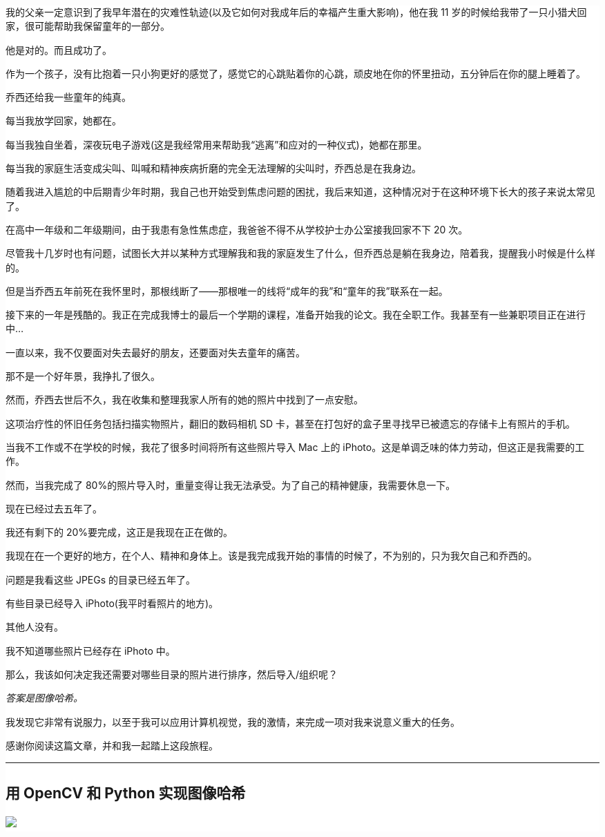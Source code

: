 我的父亲一定意识到了我早年潜在的灾难性轨迹(以及它如何对我成年后的幸福产生重大影响)，他在我 11 岁的时候给我带了一只小猎犬回家，很可能帮助我保留童年的一部分。

他是对的。而且成功了。

作为一个孩子，没有比抱着一只小狗更好的感觉了，感觉它的心跳贴着你的心跳，顽皮地在你的怀里扭动，五分钟后在你的腿上睡着了。

乔西还给我一些童年的纯真。

每当我放学回家，她都在。

每当我独自坐着，深夜玩电子游戏(这是我经常用来帮助我“逃离”和应对的一种仪式)，她都在那里。

每当我的家庭生活变成尖叫、叫喊和精神疾病折磨的完全无法理解的尖叫时，乔西总是在我身边。

随着我进入尴尬的中后期青少年时期，我自己也开始受到焦虑问题的困扰，我后来知道，这种情况对于在这种环境下长大的孩子来说太常见了。

在高中一年级和二年级期间，由于我患有急性焦虑症，我爸爸不得不从学校护士办公室接我回家不下 20 次。

尽管我十几岁时也有问题，试图长大并以某种方式理解我和我的家庭发生了什么，但乔西总是躺在我身边，陪着我，提醒我小时候是什么样的。

但是当乔西五年前死在我怀里时，那根线断了——那根唯一的线将“成年的我”和“童年的我”联系在一起。

接下来的一年是残酷的。我正在完成我博士的最后一个学期的课程，准备开始我的论文。我在全职工作。我甚至有一些兼职项目正在进行中…

一直以来，我不仅要面对失去最好的朋友，还要面对失去童年的痛苦。

那不是一个好年景，我挣扎了很久。

然而，乔西去世后不久，我在收集和整理我家人所有的她的照片中找到了一点安慰。

这项治疗性的怀旧任务包括扫描实物照片，翻旧的数码相机 SD 卡，甚至在打包好的盒子里寻找早已被遗忘的存储卡上有照片的手机。

当我不工作或不在学校的时候，我花了很多时间将所有这些照片导入 Mac 上的 iPhoto。这是单调乏味的体力劳动，但这正是我需要的工作。

然而，当我完成了 80%的照片导入时，重量变得让我无法承受。为了自己的精神健康，我需要休息一下。

现在已经过去五年了。

我还有剩下的 20%要完成，这正是我现在正在做的。

我现在在一个更好的地方，在个人、精神和身体上。该是我完成我开始的事情的时候了，不为别的，只为我欠自己和乔西的。

问题是我看这些 JPEGs 的目录已经五年了。

有些目录已经导入 iPhoto(我平时看照片的地方)。

其他人没有。

我不知道哪些照片已经存在 iPhoto 中。

那么，我该如何决定我还需要对哪些目录的照片进行排序，然后导入/组织呢？

*答案是图像哈希。*

我发现它非常有说服力，以至于我可以应用计算机视觉，我的激情，来完成一项对我来说意义重大的任务。

感谢你阅读这篇文章，并和我一起踏上这段旅程。

* * *

## 用 OpenCV 和 Python 实现图像哈希

![](../Images/1e4ec2efcaa5a7b0b250db8d22ff5f14.png)
